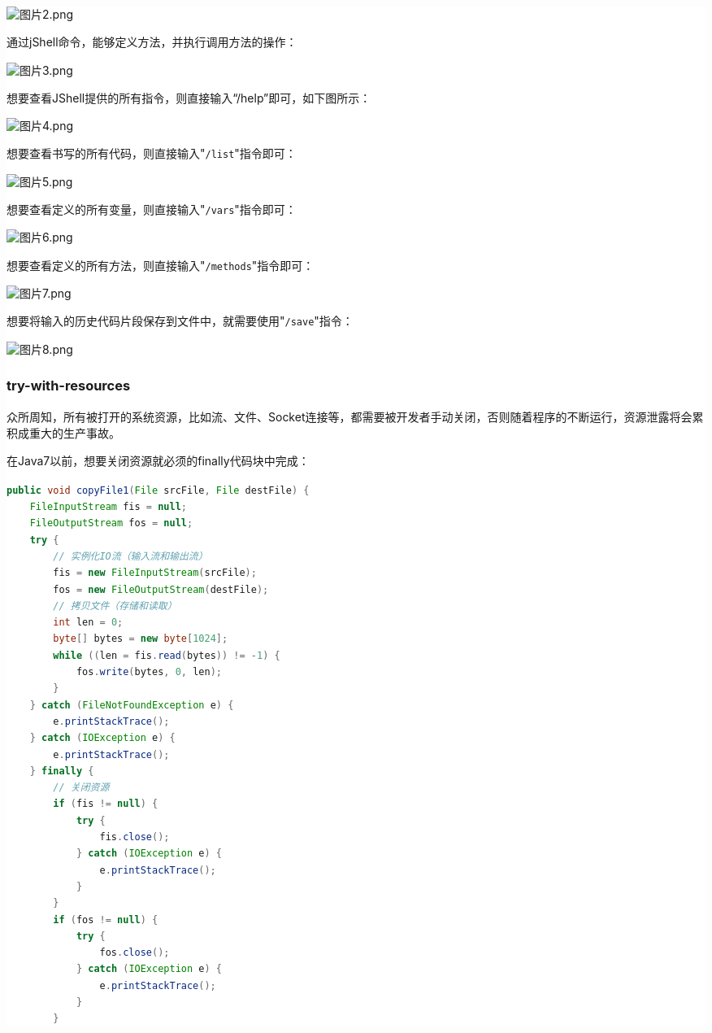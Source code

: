 ![图片2.png](https://cdn.jsdelivr.net/gh/letengzz/tc2/img202405142027674.png)

通过jShell命令，能够定义方法，并执行调用方法的操作：

![图片3.png](https://cdn.jsdelivr.net/gh/letengzz/tc2/img202405142027053.png)

想要查看JShell提供的所有指令，则直接输入“/help”即可，如下图所示：

![图片4.png](https://cdn.jsdelivr.net/gh/letengzz/tc2/img202405142027957.png)

想要查看书写的所有代码，则直接输入"`/list`"指令即可：

![图片5.png](https://cdn.jsdelivr.net/gh/letengzz/tc2/img202405142027090.png)

想要查看定义的所有变量，则直接输入"`/vars`"指令即可：

![图片6.png](https://cdn.jsdelivr.net/gh/letengzz/tc2/img202405142028824.png)

想要查看定义的所有方法，则直接输入"`/methods`"指令即可：

![图片7.png](https://cdn.jsdelivr.net/gh/letengzz/tc2/img202405142028733.png)

想要将输入的历史代码片段保存到文件中，就需要使用"`/save`"指令：

![图片8.png](https://cdn.jsdelivr.net/gh/letengzz/tc2/img202405142028552.png)

### try-with-resources 

众所周知，所有被打开的系统资源，比如流、文件、Socket连接等，都需要被开发者手动关闭，否则随着程序的不断运行，资源泄露将会累积成重大的生产事故。

在Java7以前，想要关闭资源就必须的finally代码块中完成：

```java
public void copyFile1(File srcFile, File destFile) {
    FileInputStream fis = null;
    FileOutputStream fos = null;
    try {
        // 实例化IO流（输入流和输出流）
        fis = new FileInputStream(srcFile);
        fos = new FileOutputStream(destFile);
        // 拷贝文件（存储和读取）
        int len = 0;
        byte[] bytes = new byte[1024];
        while ((len = fis.read(bytes)) != -1) {
            fos.write(bytes, 0, len);
        }
    } catch (FileNotFoundException e) {
        e.printStackTrace();
    } catch (IOException e) {
        e.printStackTrace();
    } finally {
        // 关闭资源
        if (fis != null) {
            try {
                fis.close();
            } catch (IOException e) {
                e.printStackTrace();
            }
        }
        if (fos != null) {
            try {
                fos.close();
            } catch (IOException e) {
                e.printStackTrace();
            }
        }
```